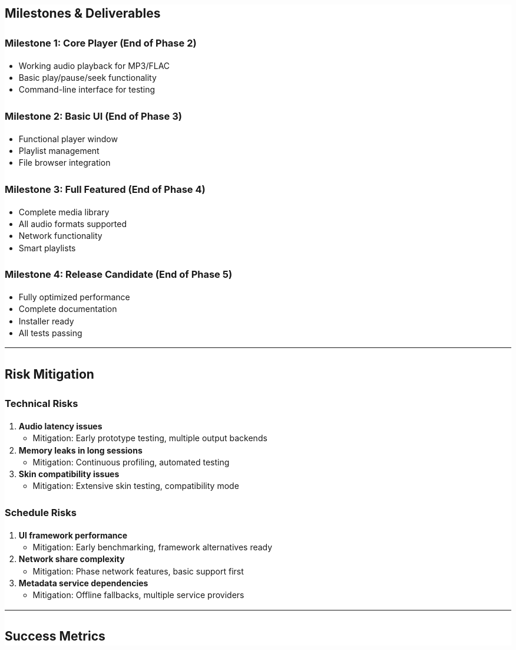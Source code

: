 
## Milestones & Deliverables

### Milestone 1: Core Player (End of Phase 2)
- Working audio playback for MP3/FLAC
- Basic play/pause/seek functionality
- Command-line interface for testing

### Milestone 2: Basic UI (End of Phase 3)
- Functional player window
- Playlist management
- File browser integration

### Milestone 3: Full Featured (End of Phase 4)
- Complete media library
- All audio formats supported
- Network functionality
- Smart playlists

### Milestone 4: Release Candidate (End of Phase 5)
- Fully optimized performance
- Complete documentation
- Installer ready
- All tests passing

---

## Risk Mitigation

### Technical Risks
1. **Audio latency issues**
   - Mitigation: Early prototype testing, multiple output backends
2. **Memory leaks in long sessions**
   - Mitigation: Continuous profiling, automated testing
3. **Skin compatibility issues**
   - Mitigation: Extensive skin testing, compatibility mode

### Schedule Risks
1. **UI framework performance**
   - Mitigation: Early benchmarking, framework alternatives ready
2. **Network share complexity**
   - Mitigation: Phase network features, basic support first
3. **Metadata service dependencies**
   - Mitigation: Offline fallbacks, multiple service providers

---

## Success Metrics
